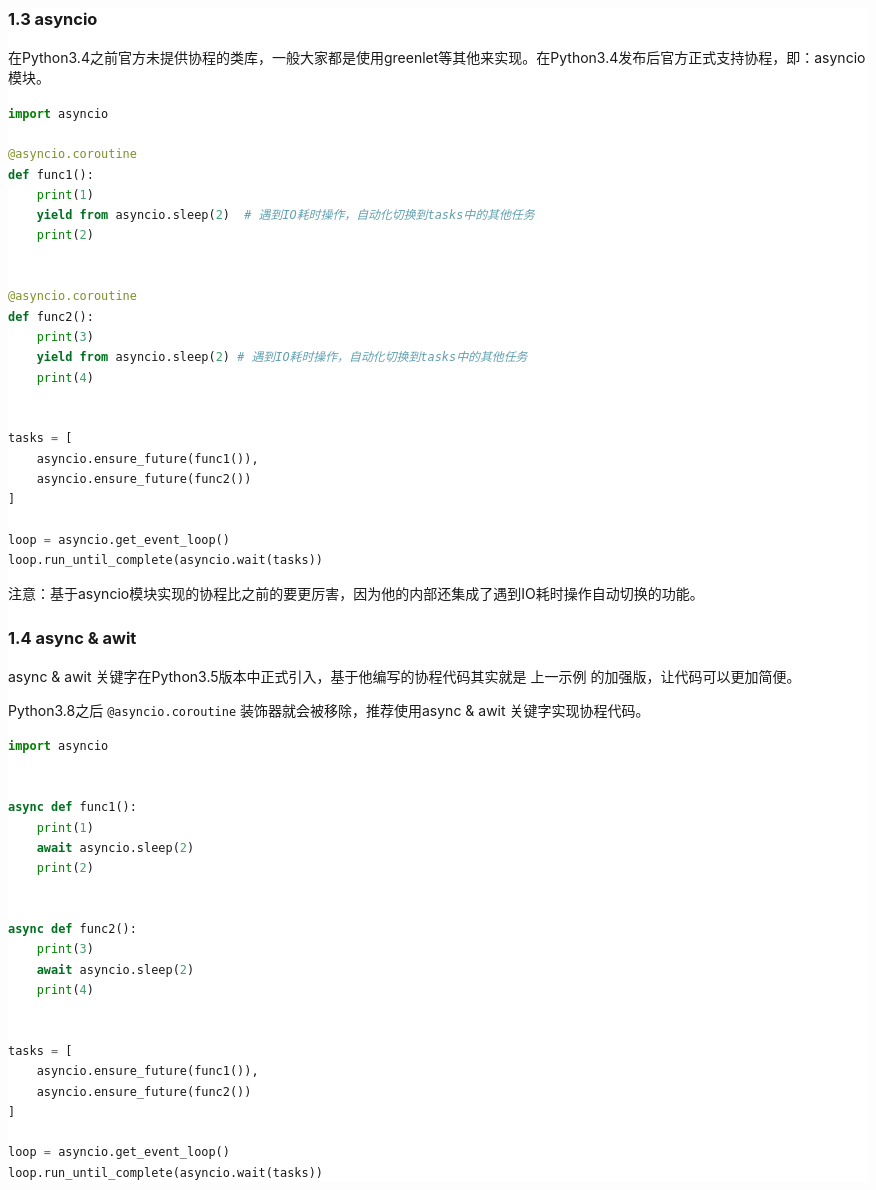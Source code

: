 
### 1.3 asyncio

在Python3.4之前官方未提供协程的类库，一般大家都是使用greenlet等其他来实现。在Python3.4发布后官方正式支持协程，即：asyncio模块。

```python
import asyncio

@asyncio.coroutine
def func1():
    print(1)
    yield from asyncio.sleep(2)  # 遇到IO耗时操作，自动化切换到tasks中的其他任务
    print(2)


@asyncio.coroutine
def func2():
    print(3)
    yield from asyncio.sleep(2) # 遇到IO耗时操作，自动化切换到tasks中的其他任务
    print(4)


tasks = [
    asyncio.ensure_future(func1()),
    asyncio.ensure_future(func2())
]

loop = asyncio.get_event_loop()
loop.run_until_complete(asyncio.wait(tasks))
```

注意：基于asyncio模块实现的协程比之前的要更厉害，因为他的内部还集成了遇到IO耗时操作自动切换的功能。



### 1.4 async & awit

async & awit 关键字在Python3.5版本中正式引入，基于他编写的协程代码其实就是 上一示例 的加强版，让代码可以更加简便。

Python3.8之后 `@asyncio.coroutine` 装饰器就会被移除，推荐使用async & awit 关键字实现协程代码。

```python
import asyncio


async def func1():
    print(1)
    await asyncio.sleep(2)
    print(2)


async def func2():
    print(3)
    await asyncio.sleep(2)
    print(4)


tasks = [
    asyncio.ensure_future(func1()),
    asyncio.ensure_future(func2())
]

loop = asyncio.get_event_loop()
loop.run_until_complete(asyncio.wait(tasks))
```
